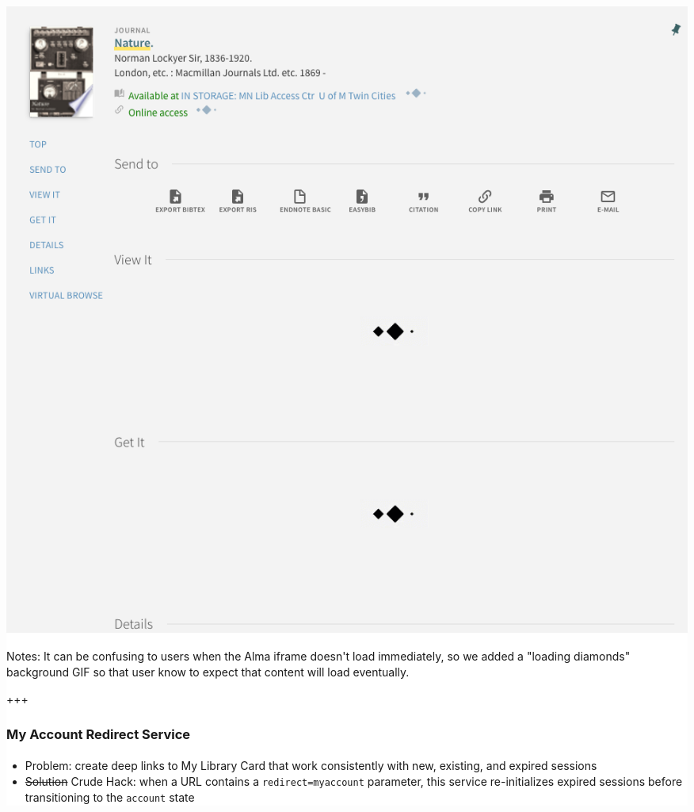 ![screenshot with loading diamonds](assets/img/alma-iframe-diamonds.png "added 'loading diamonds' background GIF")


Notes: 
It can be confusing to users when the Alma iframe doesn't load immediately, so we added a "loading diamonds" background GIF so that user know to expect that content will load eventually.

+++
### My Account Redirect Service 
* Problem: create deep links to My Library Card that work consistently with new, existing, and expired sessions
* ~~Solution~~ Crude Hack: when a URL contains a `redirect=myaccount` parameter, this service re-initializes expired sessions before transitioning to the `account` state
